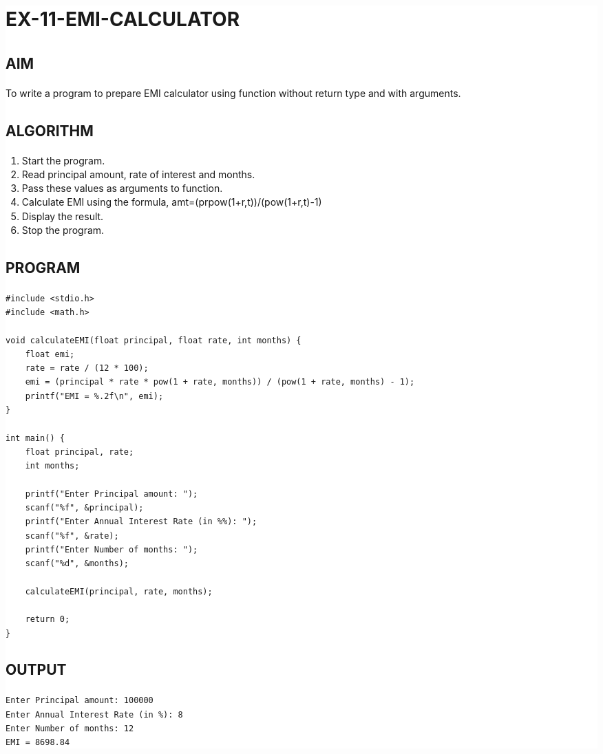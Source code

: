 # EX-11-EMI-CALCULATOR

## AIM

To write a program to prepare EMI calculator using function without return type and with arguments.

## ALGORITHM

1.	Start the program.
2.	Read principal amount, rate of interest and months.
3.	Pass these values as arguments to function.
4.	Calculate EMI using the formula, amt=(prpow(1+r,t))/(pow(1+r,t)-1)
5.	Display the result.
6.	Stop the program.

## PROGRAM
```
#include <stdio.h>
#include <math.h>

void calculateEMI(float principal, float rate, int months) {
    float emi;
    rate = rate / (12 * 100); 
    emi = (principal * rate * pow(1 + rate, months)) / (pow(1 + rate, months) - 1);
    printf("EMI = %.2f\n", emi);
}

int main() {
    float principal, rate;
    int months;

    printf("Enter Principal amount: ");
    scanf("%f", &principal);
    printf("Enter Annual Interest Rate (in %%): ");
    scanf("%f", &rate);
    printf("Enter Number of months: ");
    scanf("%d", &months);

    calculateEMI(principal, rate, months);

    return 0;
}
```

## OUTPUT
```
Enter Principal amount: 100000
Enter Annual Interest Rate (in %): 8
Enter Number of months: 12
EMI = 8698.84
```
